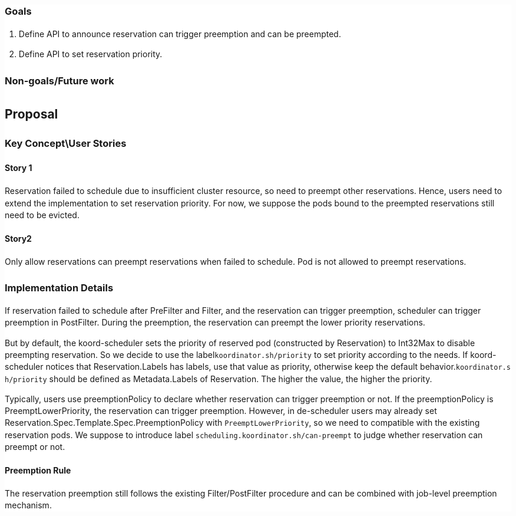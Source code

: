 ### Goals

1. Define API to announce reservation can trigger preemption and can be preempted.

2. Define API to set reservation priority.

### Non-goals/Future work

## Proposal

### Key Concept\User Stories
#### Story 1 
Reservation failed to schedule due to insufficient cluster resource, so need to preempt other reservations. Hence, users 
need to extend the implementation to set reservation priority. For now, we suppose the pods bound to the preempted 
reservations still need to be evicted. 

#### Story2
Only allow reservations can preempt reservations when failed to schedule. Pod is not allowed to preempt reservations.

### Implementation Details
If reservation failed to schedule after PreFilter and Filter, and the reservation can trigger preemption, scheduler
can trigger preemption in PostFilter. During the preemption, the reservation can preempt the lower priority reservations.

But by default, the koord-scheduler sets the priority of reserved pod (constructed by Reservation) to Int32Max to disable 
preempting reservation. So we decide to use the label`koordinator.sh/priority` to set priority according to the needs. 
If koord-scheduler notices that Reservation.Labels has labels, use that value as priority, otherwise keep the default 
behavior.`koordinator.sh/priority` should be defined as Metadata.Labels of Reservation. The higher the value, the higher 
the priority. 

Typically, users use preemptionPolicy to declare whether reservation can trigger preemption or not. If the preemptionPolicy 
is PreemptLowerPriority, the reservation can trigger preemption. However, in de-scheduler users may already set 
Reservation.Spec.Template.Spec.PreemptionPolicy with `PreemptLowerPriority`, so we need to compatible with the existing 
reservation pods. We suppose to introduce label `scheduling.koordinator.sh/can-preempt` to judge whether reservation can 
preempt or not.

#### Preemption Rule
The reservation preemption still follows the existing Filter/PostFilter procedure and can be combined with job-level
preemption mechanism. 

